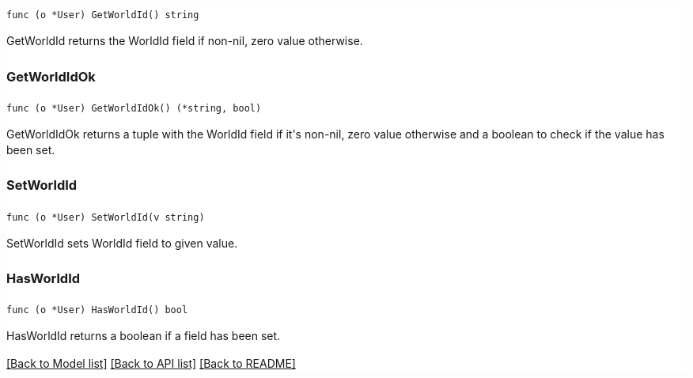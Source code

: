 `func (o *User) GetWorldId() string`

GetWorldId returns the WorldId field if non-nil, zero value otherwise.

### GetWorldIdOk

`func (o *User) GetWorldIdOk() (*string, bool)`

GetWorldIdOk returns a tuple with the WorldId field if it's non-nil, zero value otherwise
and a boolean to check if the value has been set.

### SetWorldId

`func (o *User) SetWorldId(v string)`

SetWorldId sets WorldId field to given value.

### HasWorldId

`func (o *User) HasWorldId() bool`

HasWorldId returns a boolean if a field has been set.


[[Back to Model list]](../README.md#documentation-for-models) [[Back to API list]](../README.md#documentation-for-api-endpoints) [[Back to README]](../README.md)


